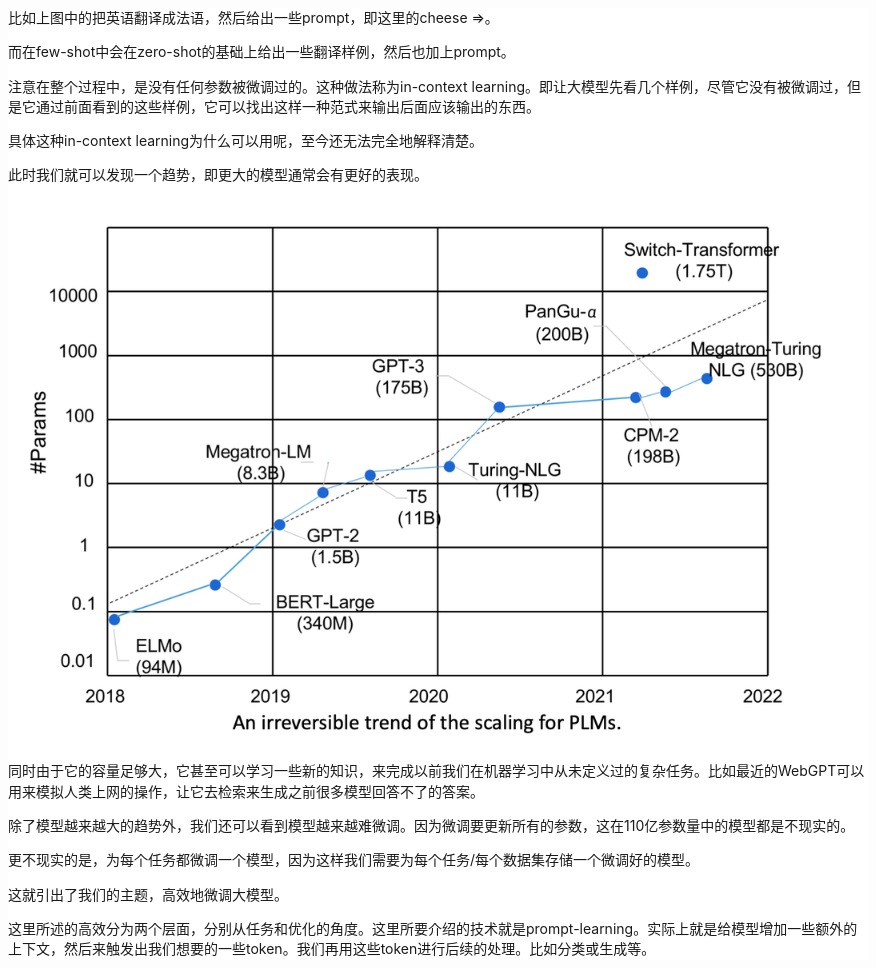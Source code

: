 比如上图中的把英语翻译成法语，然后给出一些prompt，即这里的cheese =>。

而在few-shot中会在zero-shot的基础上给出一些翻译样例，然后也加上prompt。

注意在整个过程中，是没有任何参数被微调过的。这种做法称为in-context learning。即让大模型先看几个样例，尽管它没有被微调过，但是它通过前面看到的这些样例，它可以找出这样一种范式来输出后面应该输出的东西。

具体这种in-context learning为什么可以用呢，至今还无法完全地解释清楚。

此时我们就可以发现一个趋势，即更大的模型通常会有更好的表现。

<img src="Prompt-learning & Delta Tuning.assets/81d505ec0cab41c99acc065635fce74e.png" alt="在这里插入图片描述" style="zoom:80%;" />

同时由于它的容量足够大，它甚至可以学习一些新的知识，来完成以前我们在机器学习中从未定义过的复杂任务。比如最近的WebGPT可以用来模拟人类上网的操作，让它去检索来生成之前很多模型回答不了的答案。

除了模型越来越大的趋势外，我们还可以看到模型越来越难微调。因为微调要更新所有的参数，这在110亿参数量中的模型都是不现实的。

更不现实的是，为每个任务都微调一个模型，因为这样我们需要为每个任务/每个数据集存储一个微调好的模型。

这就引出了我们的主题，高效地微调大模型。

这里所述的高效分为两个层面，分别从任务和优化的角度。这里所要介绍的技术就是prompt-learning。实际上就是给模型增加一些额外的上下文，然后来触发出我们想要的一些token。我们再用这些token进行后续的处理。比如分类或生成等。